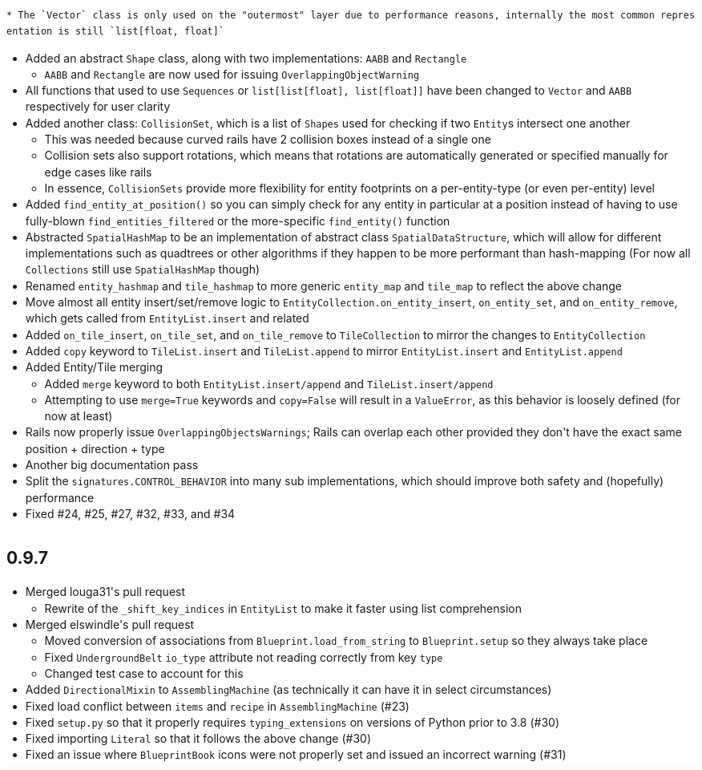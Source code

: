     * The `Vector` class is only used on the "outermost" layer due to performance reasons, internally the most common representation is still `list[float, float]`
* Added an abstract `Shape` class, along with two implementations: `AABB` and `Rectangle`
    * `AABB` and `Rectangle` are now used for issuing `OverlappingObjectWarning` 
* All functions that used to use `Sequences` or `list[list[float], list[float]]` have been changed to `Vector` and `AABB` respectively for user clarity
* Added another class: `CollisionSet`, which is a list of `Shapes` used for checking if two `Entity`s intersect one another
    * This was needed because curved rails have 2 collision boxes instead of a single one
    * Collision sets also support rotations, which means that rotations are automatically generated or specified manually for edge cases like rails
    * In essence, `CollisionSets` provide more flexibility for entity footprints on a per-entity-type (or even per-entity) level
* Added `find_entity_at_position()` so you can simply check for any entity in particular at a position instead of having to use fully-blown `find_entities_filtered` or the more-specific `find_entity()` function
* Abstracted `SpatialHashMap` to be an implementation of abstract class `SpatialDataStructure`, which will allow for different implementations such as quadtrees or other algorithms if they happen to be more performant than hash-mapping (For now all `Collections` still use `SpatialHashMap` though)
* Renamed `entity_hashmap` and `tile_hashmap` to more generic `entity_map` and `tile_map` to reflect the above change
* Move almost all entity insert/set/remove logic to `EntityCollection.on_entity_insert`, `on_entity_set`, and `on_entity_remove`, which gets called from `EntityList.insert` and related 
* Added `on_tile_insert`, `on_tile_set`, and `on_tile_remove` to `TileCollection` to mirror the changes to `EntityCollection`
* Added `copy` keyword to `TileList.insert` and `TileList.append` to mirror `EntityList.insert` and `EntityList.append`
* Added Entity/Tile merging
  * Added `merge` keyword to both `EntityList.insert/append` and `TileList.insert/append`
  * Attempting to use `merge=True` keywords and `copy=False` will result in a `ValueError`, as this behavior is loosely defined (for now at least)
* Rails now properly issue `OverlappingObjectsWarnings`; Rails can overlap each other provided they don't have the exact same position + direction + type
* Another big documentation pass
* Split the `signatures.CONTROL_BEHAVIOR` into many sub implementations, which should improve both safety and (hopefully) performance
* Fixed #24, #25, #27, #32, #33, and #34

## 0.9.7
* Merged louga31's pull request
    * Rewrite of the `_shift_key_indices` in `EntityList` to make it faster using list comprehension
* Merged elswindle's pull request
    * Moved conversion of associations from `Blueprint.load_from_string` to `Blueprint.setup` so they always take place
    * Fixed `UndergroundBelt` `io_type` attribute not reading correctly from key `type`
    * Changed test case to account for this
* Added `DirectionalMixin` to `AssemblingMachine` (as technically it can have it in select circumstances)
* Fixed load conflict between `items` and `recipe` in `AssemblingMachine` (#23)
* Fixed `setup.py` so that it properly requires `typing_extensions` on versions of Python prior to 3.8 (#30)
* Fixed importing `Literal` so that it follows the above change (#30)
* Fixed an issue where `BlueprintBook` icons were not properly set and issued an incorrect warning (#31)
